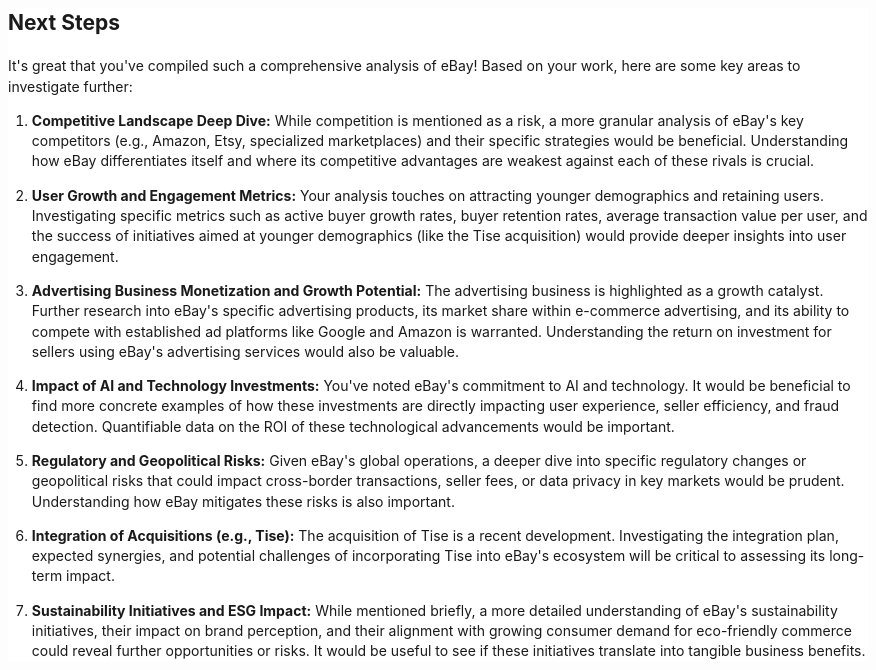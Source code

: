 ## Next Steps

It's great that you've compiled such a comprehensive analysis of eBay! Based on your work, here are some key areas to investigate further:

1.  **Competitive Landscape Deep Dive:** While competition is mentioned as a risk, a more granular analysis of eBay's key competitors (e.g., Amazon, Etsy, specialized marketplaces) and their specific strategies would be beneficial. Understanding how eBay differentiates itself and where its competitive advantages are weakest against each of these rivals is crucial.

2.  **User Growth and Engagement Metrics:** Your analysis touches on attracting younger demographics and retaining users. Investigating specific metrics such as active buyer growth rates, buyer retention rates, average transaction value per user, and the success of initiatives aimed at younger demographics (like the Tise acquisition) would provide deeper insights into user engagement.

3.  **Advertising Business Monetization and Growth Potential:** The advertising business is highlighted as a growth catalyst. Further research into eBay's specific advertising products, its market share within e-commerce advertising, and its ability to compete with established ad platforms like Google and Amazon is warranted. Understanding the return on investment for sellers using eBay's advertising services would also be valuable.

4.  **Impact of AI and Technology Investments:** You've noted eBay's commitment to AI and technology. It would be beneficial to find more concrete examples of how these investments are directly impacting user experience, seller efficiency, and fraud detection. Quantifiable data on the ROI of these technological advancements would be important.

5.  **Regulatory and Geopolitical Risks:** Given eBay's global operations, a deeper dive into specific regulatory changes or geopolitical risks that could impact cross-border transactions, seller fees, or data privacy in key markets would be prudent. Understanding how eBay mitigates these risks is also important.

6.  **Integration of Acquisitions (e.g., Tise):** The acquisition of Tise is a recent development. Investigating the integration plan, expected synergies, and potential challenges of incorporating Tise into eBay's ecosystem will be critical to assessing its long-term impact.

7.  **Sustainability Initiatives and ESG Impact:** While mentioned briefly, a more detailed understanding of eBay's sustainability initiatives, their impact on brand perception, and their alignment with growing consumer demand for eco-friendly commerce could reveal further opportunities or risks. It would be useful to see if these initiatives translate into tangible business benefits.